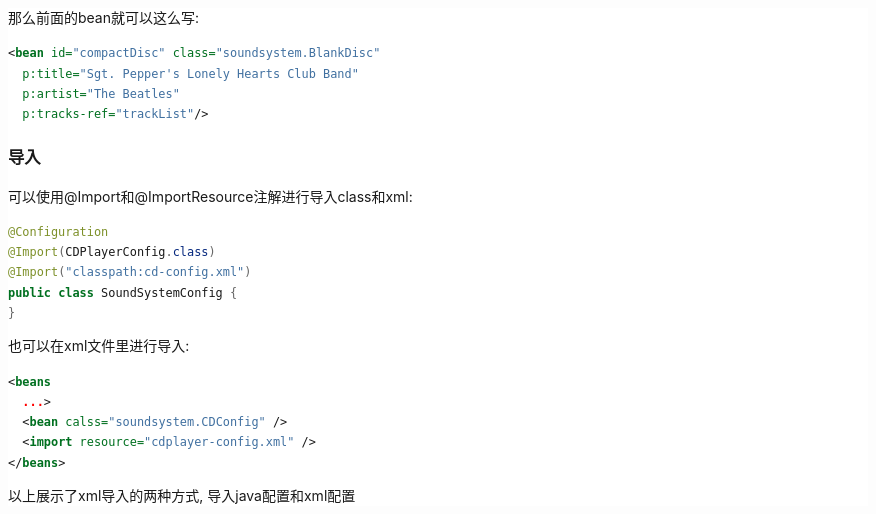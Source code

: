 那么前面的bean就可以这么写:

```xml
<bean id="compactDisc" class="soundsystem.BlankDisc"
  p:title="Sgt. Pepper's Lonely Hearts Club Band"
  p:artist="The Beatles"
  p:tracks-ref="trackList"/>
```

### 导入

可以使用@Import和@ImportResource注解进行导入class和xml:

```java
@Configuration
@Import(CDPlayerConfig.class)
@Import("classpath:cd-config.xml")
public class SoundSystemConfig {
}
```

也可以在xml文件里进行导入:

```xml
<beans
  ...>
  <bean calss="soundsystem.CDConfig" />
  <import resource="cdplayer-config.xml" />
</beans>
```

以上展示了xml导入的两种方式, 导入java配置和xml配置
